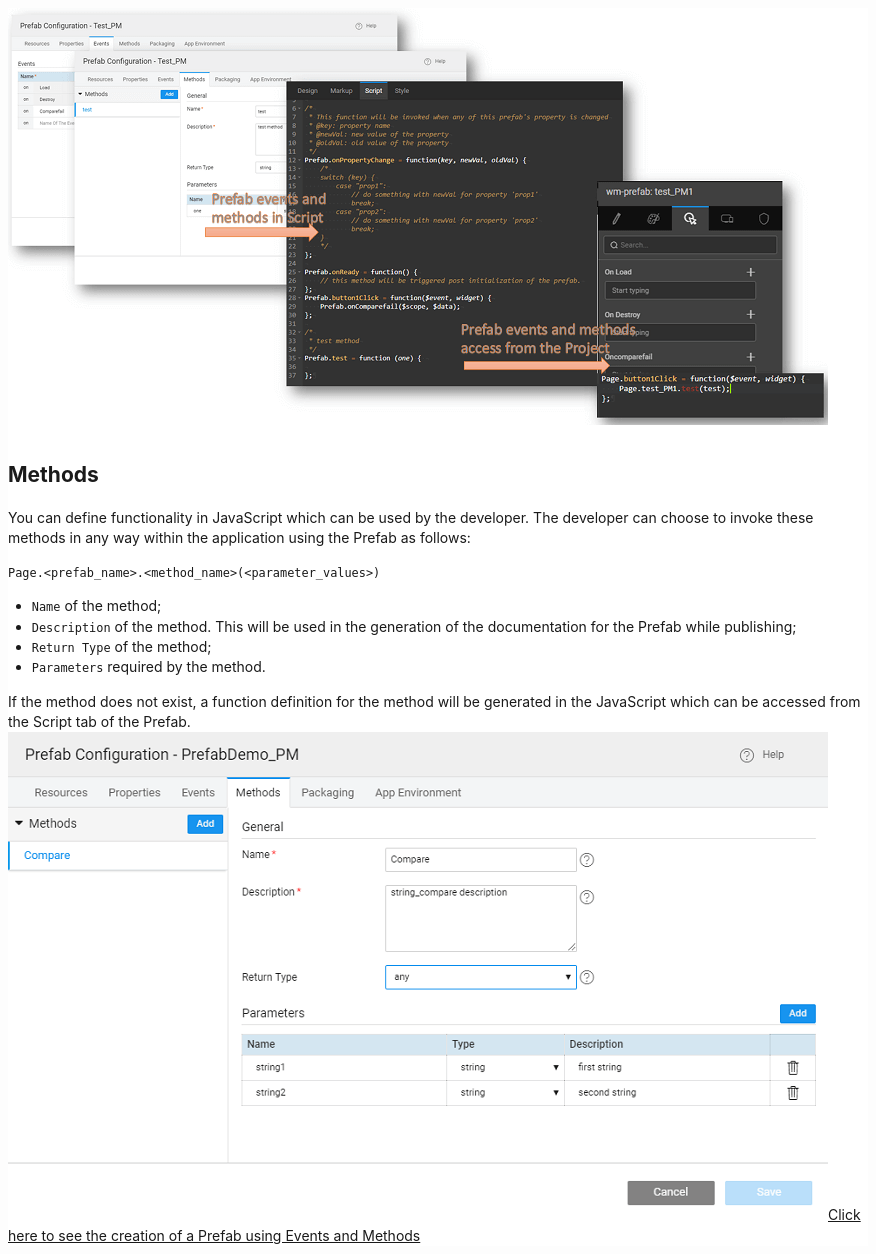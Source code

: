 [![](/learn/assets/prefab_event_method.png)](/learn/assets/prefab_event_method.png)

## Methods

You can define functionality in JavaScript which can be used by the developer. The developer can choose to invoke these methods in any way within the application using the Prefab as follows:
```
Page.<prefab_name>.<method_name>(<parameter_values>)
```

- `Name` of the method;
- `Description` of the method. This will be used in the generation of the documentation for the Prefab while publishing;
- `Return Type` of the method;
- `Parameters` required by the method.

If the method does not exist, a function definition for the method will be generated in the JavaScript which can be accessed from the Script tab of the Prefab. [![](/learn/assets/prefabsettings_methods.png)](/learn/assets/prefabsettings_methods.png)[Click here to see the creation of a Prefab using Events and Methods](/learn/how-tos/create-prefab-using-jquery-plugin/)
